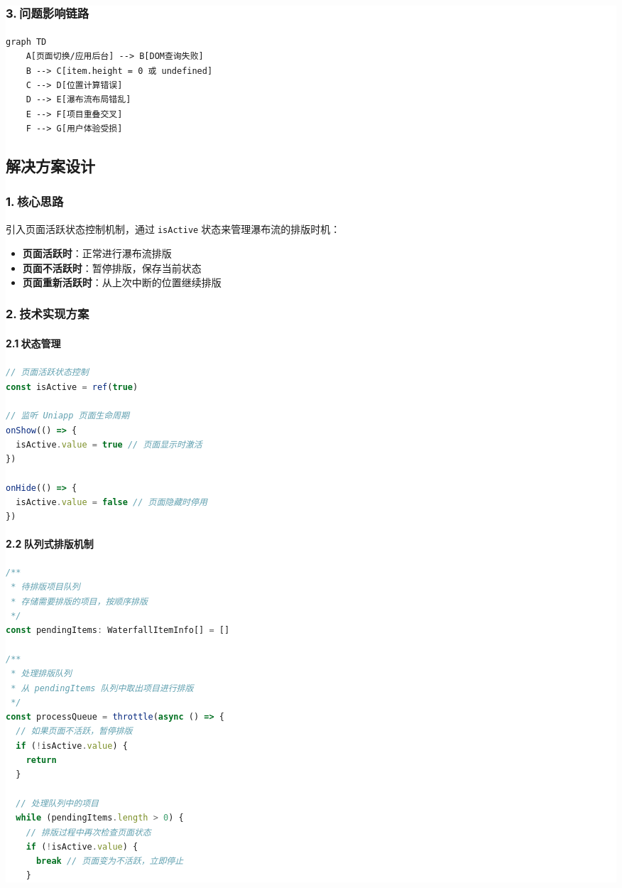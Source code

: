 ### 3. 问题影响链路

```mermaid
graph TD
    A[页面切换/应用后台] --> B[DOM查询失败]
    B --> C[item.height = 0 或 undefined]
    C --> D[位置计算错误]
    D --> E[瀑布流布局错乱]
    E --> F[项目重叠交叉]
    F --> G[用户体验受损]
```

## 解决方案设计

### 1. 核心思路

引入页面活跃状态控制机制，通过 `isActive` 状态来管理瀑布流的排版时机：

- **页面活跃时**：正常进行瀑布流排版
- **页面不活跃时**：暂停排版，保存当前状态
- **页面重新活跃时**：从上次中断的位置继续排版

### 2. 技术实现方案

#### 2.1 状态管理

```javascript
// 页面活跃状态控制
const isActive = ref(true)

// 监听 Uniapp 页面生命周期
onShow(() => {
  isActive.value = true // 页面显示时激活
})

onHide(() => {
  isActive.value = false // 页面隐藏时停用
})
```

#### 2.2 队列式排版机制

```javascript
/**
 * 待排版项目队列
 * 存储需要排版的项目，按顺序排版
 */
const pendingItems: WaterfallItemInfo[] = []

/**
 * 处理排版队列
 * 从 pendingItems 队列中取出项目进行排版
 */
const processQueue = throttle(async () => {
  // 如果页面不活跃，暂停排版
  if (!isActive.value) {
    return
  }

  // 处理队列中的项目
  while (pendingItems.length > 0) {
    // 排版过程中再次检查页面状态
    if (!isActive.value) {
      break // 页面变为不活跃，立即停止
    }
```